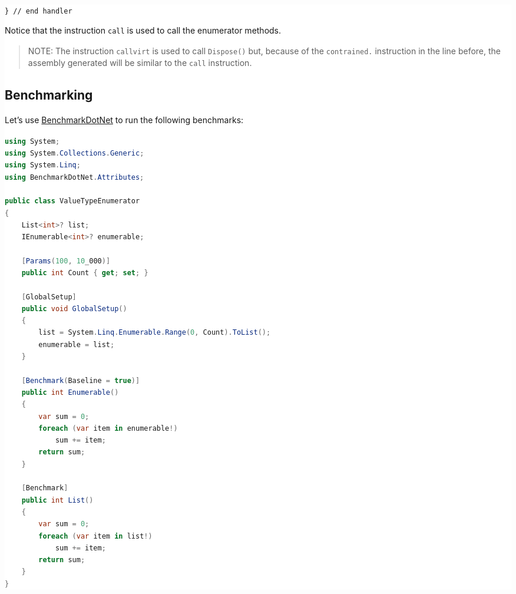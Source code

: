 ```
} // end handler
```

Notice that the instruction `call` is used to call the enumerator methods.

> NOTE: The instruction `callvirt` is used to call `Dispose()` but, because of the `contrained.` instruction in the line before, the assembly generated will be similar to the `call` instruction.

## Benchmarking

Let’s use [BenchmarkDotNet](https://github.com/dotnet/BenchmarkDotNet) to run the following benchmarks:

```csharp
using System;
using System.Collections.Generic;
using System.Linq;
using BenchmarkDotNet.Attributes;

public class ValueTypeEnumerator
{
    List<int>? list;
    IEnumerable<int>? enumerable;

    [Params(100, 10_000)]
    public int Count { get; set; }

    [GlobalSetup]
    public void GlobalSetup()
    {
        list = System.Linq.Enumerable.Range(0, Count).ToList();
        enumerable = list;
    }

    [Benchmark(Baseline = true)]
    public int Enumerable()
    {
        var sum = 0;
        foreach (var item in enumerable!)
            sum += item;
        return sum;
    }

    [Benchmark]
    public int List()
    {
        var sum = 0;
        foreach (var item in list!)
            sum += item;
        return sum;
    }
}
```
